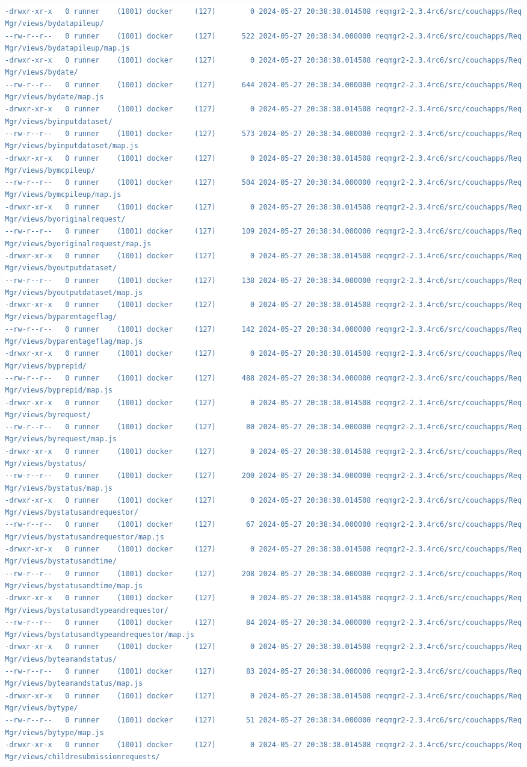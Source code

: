 ```diff
-drwxr-xr-x   0 runner    (1001) docker     (127)        0 2024-05-27 20:38:38.014508 reqmgr2-2.3.4rc6/src/couchapps/ReqMgr/views/bydatapileup/
--rw-r--r--   0 runner    (1001) docker     (127)      522 2024-05-27 20:38:34.000000 reqmgr2-2.3.4rc6/src/couchapps/ReqMgr/views/bydatapileup/map.js
-drwxr-xr-x   0 runner    (1001) docker     (127)        0 2024-05-27 20:38:38.014508 reqmgr2-2.3.4rc6/src/couchapps/ReqMgr/views/bydate/
--rw-r--r--   0 runner    (1001) docker     (127)      644 2024-05-27 20:38:34.000000 reqmgr2-2.3.4rc6/src/couchapps/ReqMgr/views/bydate/map.js
-drwxr-xr-x   0 runner    (1001) docker     (127)        0 2024-05-27 20:38:38.014508 reqmgr2-2.3.4rc6/src/couchapps/ReqMgr/views/byinputdataset/
--rw-r--r--   0 runner    (1001) docker     (127)      573 2024-05-27 20:38:34.000000 reqmgr2-2.3.4rc6/src/couchapps/ReqMgr/views/byinputdataset/map.js
-drwxr-xr-x   0 runner    (1001) docker     (127)        0 2024-05-27 20:38:38.014508 reqmgr2-2.3.4rc6/src/couchapps/ReqMgr/views/bymcpileup/
--rw-r--r--   0 runner    (1001) docker     (127)      504 2024-05-27 20:38:34.000000 reqmgr2-2.3.4rc6/src/couchapps/ReqMgr/views/bymcpileup/map.js
-drwxr-xr-x   0 runner    (1001) docker     (127)        0 2024-05-27 20:38:38.014508 reqmgr2-2.3.4rc6/src/couchapps/ReqMgr/views/byoriginalrequest/
--rw-r--r--   0 runner    (1001) docker     (127)      109 2024-05-27 20:38:34.000000 reqmgr2-2.3.4rc6/src/couchapps/ReqMgr/views/byoriginalrequest/map.js
-drwxr-xr-x   0 runner    (1001) docker     (127)        0 2024-05-27 20:38:38.014508 reqmgr2-2.3.4rc6/src/couchapps/ReqMgr/views/byoutputdataset/
--rw-r--r--   0 runner    (1001) docker     (127)      138 2024-05-27 20:38:34.000000 reqmgr2-2.3.4rc6/src/couchapps/ReqMgr/views/byoutputdataset/map.js
-drwxr-xr-x   0 runner    (1001) docker     (127)        0 2024-05-27 20:38:38.014508 reqmgr2-2.3.4rc6/src/couchapps/ReqMgr/views/byparentageflag/
--rw-r--r--   0 runner    (1001) docker     (127)      142 2024-05-27 20:38:34.000000 reqmgr2-2.3.4rc6/src/couchapps/ReqMgr/views/byparentageflag/map.js
-drwxr-xr-x   0 runner    (1001) docker     (127)        0 2024-05-27 20:38:38.014508 reqmgr2-2.3.4rc6/src/couchapps/ReqMgr/views/byprepid/
--rw-r--r--   0 runner    (1001) docker     (127)      488 2024-05-27 20:38:34.000000 reqmgr2-2.3.4rc6/src/couchapps/ReqMgr/views/byprepid/map.js
-drwxr-xr-x   0 runner    (1001) docker     (127)        0 2024-05-27 20:38:38.014508 reqmgr2-2.3.4rc6/src/couchapps/ReqMgr/views/byrequest/
--rw-r--r--   0 runner    (1001) docker     (127)       80 2024-05-27 20:38:34.000000 reqmgr2-2.3.4rc6/src/couchapps/ReqMgr/views/byrequest/map.js
-drwxr-xr-x   0 runner    (1001) docker     (127)        0 2024-05-27 20:38:38.014508 reqmgr2-2.3.4rc6/src/couchapps/ReqMgr/views/bystatus/
--rw-r--r--   0 runner    (1001) docker     (127)      200 2024-05-27 20:38:34.000000 reqmgr2-2.3.4rc6/src/couchapps/ReqMgr/views/bystatus/map.js
-drwxr-xr-x   0 runner    (1001) docker     (127)        0 2024-05-27 20:38:38.014508 reqmgr2-2.3.4rc6/src/couchapps/ReqMgr/views/bystatusandrequestor/
--rw-r--r--   0 runner    (1001) docker     (127)       67 2024-05-27 20:38:34.000000 reqmgr2-2.3.4rc6/src/couchapps/ReqMgr/views/bystatusandrequestor/map.js
-drwxr-xr-x   0 runner    (1001) docker     (127)        0 2024-05-27 20:38:38.014508 reqmgr2-2.3.4rc6/src/couchapps/ReqMgr/views/bystatusandtime/
--rw-r--r--   0 runner    (1001) docker     (127)      208 2024-05-27 20:38:34.000000 reqmgr2-2.3.4rc6/src/couchapps/ReqMgr/views/bystatusandtime/map.js
-drwxr-xr-x   0 runner    (1001) docker     (127)        0 2024-05-27 20:38:38.014508 reqmgr2-2.3.4rc6/src/couchapps/ReqMgr/views/bystatusandtypeandrequestor/
--rw-r--r--   0 runner    (1001) docker     (127)       84 2024-05-27 20:38:34.000000 reqmgr2-2.3.4rc6/src/couchapps/ReqMgr/views/bystatusandtypeandrequestor/map.js
-drwxr-xr-x   0 runner    (1001) docker     (127)        0 2024-05-27 20:38:38.014508 reqmgr2-2.3.4rc6/src/couchapps/ReqMgr/views/byteamandstatus/
--rw-r--r--   0 runner    (1001) docker     (127)       83 2024-05-27 20:38:34.000000 reqmgr2-2.3.4rc6/src/couchapps/ReqMgr/views/byteamandstatus/map.js
-drwxr-xr-x   0 runner    (1001) docker     (127)        0 2024-05-27 20:38:38.014508 reqmgr2-2.3.4rc6/src/couchapps/ReqMgr/views/bytype/
--rw-r--r--   0 runner    (1001) docker     (127)       51 2024-05-27 20:38:34.000000 reqmgr2-2.3.4rc6/src/couchapps/ReqMgr/views/bytype/map.js
-drwxr-xr-x   0 runner    (1001) docker     (127)        0 2024-05-27 20:38:38.014508 reqmgr2-2.3.4rc6/src/couchapps/ReqMgr/views/childresubmissionrequests/
```
